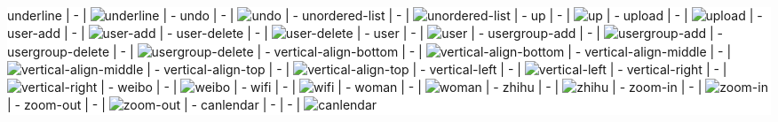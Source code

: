underline |  -  | <img width="80" height="80" src="..\svg\outline\underline.svg" alt="underline" /> |  - 
undo |  -  | <img width="80" height="80" src="..\svg\outline\undo.svg" alt="undo" /> |  - 
unordered-list |  -  | <img width="80" height="80" src="..\svg\outline\unordered-list.svg" alt="unordered-list" /> |  - 
up |  -  | <img width="80" height="80" src="..\svg\outline\up.svg" alt="up" /> |  - 
upload |  -  | <img width="80" height="80" src="..\svg\outline\upload.svg" alt="upload" /> |  - 
user-add |  -  | <img width="80" height="80" src="..\svg\outline\user-add.svg" alt="user-add" /> |  - 
user-delete |  -  | <img width="80" height="80" src="..\svg\outline\user-delete.svg" alt="user-delete" /> |  - 
user |  -  | <img width="80" height="80" src="..\svg\outline\user.svg" alt="user" /> |  - 
usergroup-add |  -  | <img width="80" height="80" src="..\svg\outline\usergroup-add.svg" alt="usergroup-add" /> |  - 
usergroup-delete |  -  | <img width="80" height="80" src="..\svg\outline\usergroup-delete.svg" alt="usergroup-delete" /> |  - 
vertical-align-bottom |  -  | <img width="80" height="80" src="..\svg\outline\vertical-align-bottom.svg" alt="vertical-align-bottom" /> |  - 
vertical-align-middle |  -  | <img width="80" height="80" src="..\svg\outline\vertical-align-middle.svg" alt="vertical-align-middle" /> |  - 
vertical-align-top |  -  | <img width="80" height="80" src="..\svg\outline\vertical-align-top.svg" alt="vertical-align-top" /> |  - 
vertical-left |  -  | <img width="80" height="80" src="..\svg\outline\vertical-left.svg" alt="vertical-left" /> |  - 
vertical-right |  -  | <img width="80" height="80" src="..\svg\outline\vertical-right.svg" alt="vertical-right" /> |  - 
weibo |  -  | <img width="80" height="80" src="..\svg\outline\weibo.svg" alt="weibo" /> |  - 
wifi |  -  | <img width="80" height="80" src="..\svg\outline\wifi.svg" alt="wifi" /> |  - 
woman |  -  | <img width="80" height="80" src="..\svg\outline\woman.svg" alt="woman" /> |  - 
zhihu |  -  | <img width="80" height="80" src="..\svg\outline\zhihu.svg" alt="zhihu" /> |  - 
zoom-in |  -  | <img width="80" height="80" src="..\svg\outline\zoom-in.svg" alt="zoom-in" /> |  - 
zoom-out |  -  | <img width="80" height="80" src="..\svg\outline\zoom-out.svg" alt="zoom-out" /> |  - 
canlendar |  -  |  -  | <img width="80" height="80" src="..\svg\twotone\canlendar.svg" alt="canlendar" />
